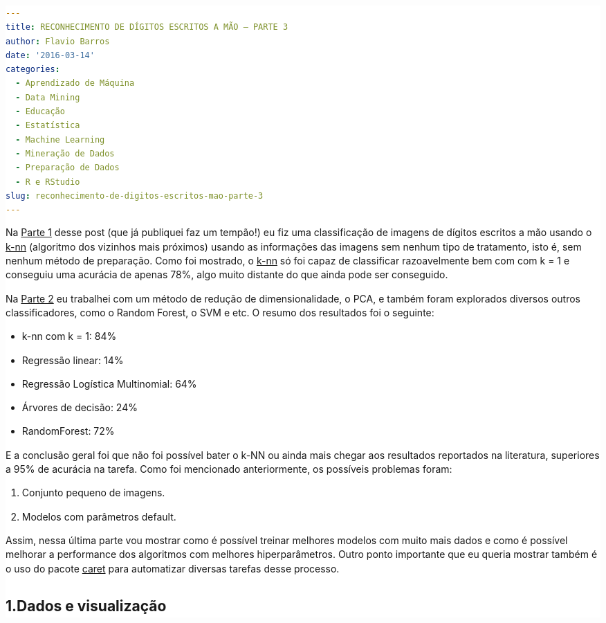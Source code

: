 ```yaml
---
title: RECONHECIMENTO DE DÍGITOS ESCRITOS A MÃO – PARTE 3
author: Flavio Barros
date: '2016-03-14'
categories:
  - Aprendizado de Máquina
  - Data Mining
  - Educação
  - Estatística
  - Machine Learning
  - Mineração de Dados
  - Preparação de Dados
  - R e RStudio
slug: reconhecimento-de-digitos-escritos-mao-parte-3
---
```


Na [Parte 1](http://www.rmining.net/2014/12/22/reconhecimento-de-digitos-escritos-mao-parte-1/) desse post (que já publiquei faz um tempão!) eu fiz uma classificação de imagens de dígitos escritos a mão usando o [k-nn](https://en.wikipedia.org/wiki/K-nearest_neighbors_algorithm) (algoritmo dos vizinhos mais próximos) usando as informações das imagens sem nenhum tipo de tratamento, isto é, sem nenhum método de preparação. Como foi mostrado, o [k-nn](https://en.wikipedia.org/wiki/K-nearest_neighbors_algorithm) só foi capaz de classificar razoavelmente bem com com k = 1 e conseguiu uma acurácia de apenas 78%, algo muito distante do que ainda pode ser conseguido.

Na [Parte 2](http://www.rmining.net/2015/09/14/reconhecimento-de-digitos-escritos-a-mao-parte-2/) eu trabalhei com um método de redução de dimensionalidade, o PCA, e também foram explorados diversos outros classificadores, como o Random Forest, o SVM e etc. O resumo dos resultados foi o seguinte:

  * k-nn com k = 1: 84%

  * Regressão linear: 14%

  * Regressão Logística Multinomial: 64%

  * Árvores de decisão: 24%

  * RandomForest: 72%

E a conclusão geral foi que não foi possível bater o k-NN ou ainda mais chegar aos resultados reportados na literatura, superiores a 95% de acurácia na tarefa. Como foi mencionado anteriormente, os possíveis problemas foram:

  1. Conjunto pequeno de imagens.

  2. Modelos com parâmetros default.

Assim, nessa última parte vou mostrar como é possível treinar melhores modelos com muito mais dados e como é possível melhorar a performance dos algoritmos com melhores hiperparâmetros. Outro ponto importante que eu queria mostrar também é o uso do pacote [caret](http://caret.r-forge.r-project.org/) para automatizar diversas tarefas desse processo.

## 1.Dados e visualização

